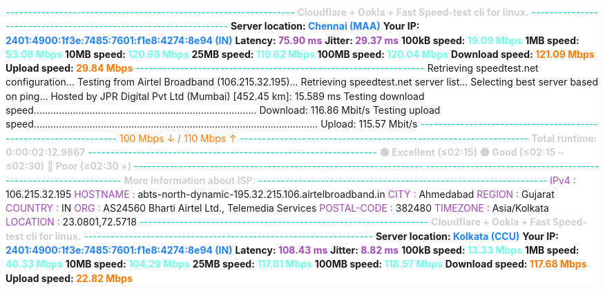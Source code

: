 <font color="#00CBAE">-----------------------------------------------------------------</font>
<font color="#D0CFCC"><b>Cloudflare + Ookla + Fast Speed-test cli for linux.</b></font>
<font color="#00CBAE">-----------------------------------------------------------------</font>
<b> Server location: </b><font color="#2084FF"><b>Chennai (MAA)</b></font>
<b>         Your IP: </b><font color="#2084FF"><b>2401:4900:1f3e:7485:7601:f1e8:4274:8e94 (IN)</b></font>
<b>         Latency: </b><font color="#A347BA"><b>75.90 ms</b></font>
<b>          Jitter: </b><font color="#A347BA"><b>29.37 ms</b></font>
<b>     100kB speed: </b><font color="#6FFFEA"><b>19.09 Mbps</b></font>
<b>       1MB speed: </b><font color="#6FFFEA"><b>53.08 Mbps</b></font>
<b>      10MB speed: </b><font color="#6FFFEA"><b>120.68 Mbps</b></font>
<b>      25MB speed: </b><font color="#6FFFEA"><b>119.62 Mbps</b></font>
<b>     100MB speed: </b><font color="#6FFFEA"><b>120.04 Mbps</b></font>
<b>  Download speed: </b><font color="#FF7A00"><b>121.09 Mbps</b></font>
<b>    Upload speed: </b><font color="#FF7A00"><b>29.84 Mbps</b></font>
<font color="#00CBAE">-----------------------------------------------------------------</font>
Retrieving speedtest.net configuration...
Testing from Airtel Broadband (106.215.32.195)...
Retrieving speedtest.net server list...
Selecting best server based on ping...
Hosted by JPR Digital Pvt Ltd (Mumbai) [452.45 km]: 15.589 ms
Testing download speed................................................................................
Download: 116.86 Mbit/s
Testing upload speed......................................................................................................
Upload: 115.57 Mbit/s
<font color="#00CBAE">-----------------------------------------------------------------</font>
    <font color="#FF7A00">100 Mbps ↓</font><font color="#8B8A88"> / </font><font color="#FF7A00">110 Mbps ↑</font>
<font color="#00CBAE">-----------------------------------------------------------------</font>
<font color="#D0CFCC"><b>Total runtime: 0:00:02:12.9867</b></font>
<font color="#00CBAE">-----------------------------------------------------------------</font>
<font color="#D0CFCC"><b>🟢 Excellent (≤02:15)</b></font>
<font color="#D0CFCC"><b>🟡 Good (≤02:15 ~ ≤02:30)</b></font>
<font color="#D0CFCC"><b>🔴 Poor (≥02:30 +)</b></font>
<font color="#00CBAE">-----------------------------------------------------------------</font>
<font color="#00CBAE">-----------------------------------------------------------------</font>
<font color="#D0CFCC"><b>More Information about ISP.</b></font>
<font color="#00CBAE">-----------------------------------------------------------------</font>
<font color="#A347BA">IPv4 :</font> 106.215.32.195
<font color="#A347BA">HOSTNAME :</font> abts-north-dynamic-195.32.215.106.airtelbroadband.in
<font color="#A347BA">CITY :</font> Ahmedabad
<font color="#A347BA">REGION :</font> Gujarat
<font color="#A347BA">COUNTRY :</font> IN
<font color="#A347BA">ORG :</font> AS24560 Bharti Airtel Ltd., Telemedia Services
<font color="#A347BA">POSTAL-CODE :</font> 382480
<font color="#A347BA">TIMEZONE :</font> Asia/Kolkata
<font color="#A347BA">LOCATION :</font> 23.0801,72.5718
<font color="#00CBAE">-----------------------------------------------------------------</font>
<font color="#D0CFCC"><b>Cloudflare + Ookla + Fast Speed-test cli for linux.</b></font>
<font color="#00CBAE">-----------------------------------------------------------------</font>
<b> Server location: </b><font color="#2084FF"><b>Kolkata (CCU)</b></font>
<b>         Your IP: </b><font color="#2084FF"><b>2401:4900:1f3e:7485:7601:f1e8:4274:8e94 (IN)</b></font>
<b>         Latency: </b><font color="#A347BA"><b>108.43 ms</b></font>
<b>          Jitter: </b><font color="#A347BA"><b>8.82 ms</b></font>
<b>     100kB speed: </b><font color="#6FFFEA"><b>13.33 Mbps</b></font>
<b>       1MB speed: </b><font color="#6FFFEA"><b>40.33 Mbps</b></font>
<b>      10MB speed: </b><font color="#6FFFEA"><b>104.29 Mbps</b></font>
<b>      25MB speed: </b><font color="#6FFFEA"><b>117.81 Mbps</b></font>
<b>     100MB speed: </b><font color="#6FFFEA"><b>118.57 Mbps</b></font>
<b>  Download speed: </b><font color="#FF7A00"><b>117.68 Mbps</b></font>
<b>    Upload speed: </b><font color="#FF7A00"><b>22.82 Mbps</b></font>